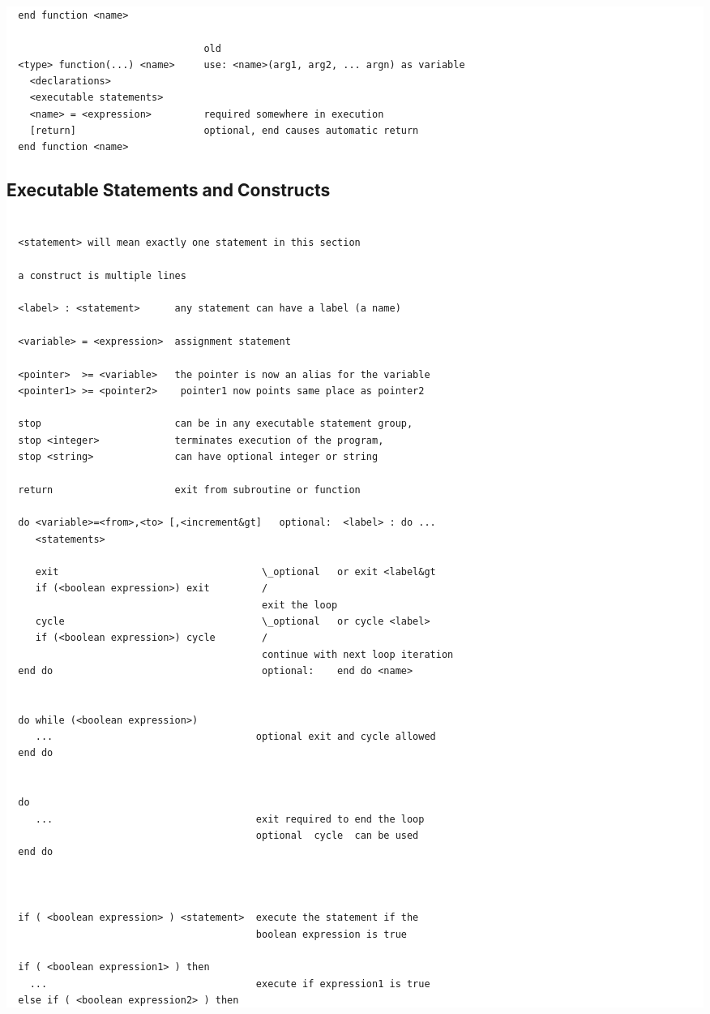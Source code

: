 ```
  end function <name>

                                  old
  <type> function(...) <name>     use: <name>(arg1, arg2, ... argn) as variable
    <declarations>
    <executable statements>
    <name> = <expression>         required somewhere in execution
    [return]                      optional, end causes automatic return
  end function <name>

```

## Executable Statements and Constructs 
```

  <statement> will mean exactly one statement in this section

  a construct is multiple lines

  <label> : <statement>      any statement can have a label (a name)

  <variable> = <expression>  assignment statement

  <pointer>  >= <variable>   the pointer is now an alias for the variable
  <pointer1> >= <pointer2>    pointer1 now points same place as pointer2

  stop                       can be in any executable statement group,
  stop <integer>             terminates execution of the program,
  stop <string>              can have optional integer or string

  return                     exit from subroutine or function

  do <variable>=<from>,<to> [,<increment&gt]   optional:  <label> : do ...
     <statements>

     exit                                   \_optional   or exit <label&gt
     if (<boolean expression>) exit         /
                                            exit the loop
     cycle                                  \_optional   or cycle <label>
     if (<boolean expression>) cycle        /
                                            continue with next loop iteration
  end do                                    optional:    end do <name>


  do while (<boolean expression>)
     ...                                   optional exit and cycle allowed
  end do


  do
     ...                                   exit required to end the loop
                                           optional  cycle  can be used
  end do



  if ( <boolean expression> ) <statement>  execute the statement if the
                                           boolean expression is true

  if ( <boolean expression1> ) then
    ...                                    execute if expression1 is true
  else if ( <boolean expression2> ) then
```